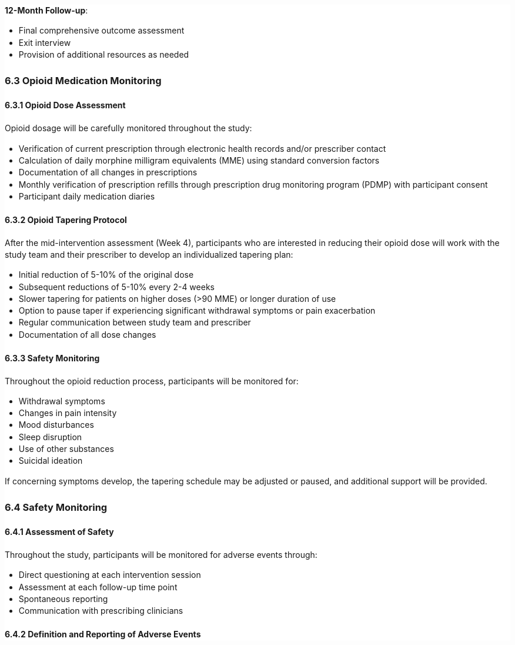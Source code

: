 **12-Month Follow-up**:
- Final comprehensive outcome assessment
- Exit interview
- Provision of additional resources as needed

### 6.3 Opioid Medication Monitoring

#### 6.3.1 Opioid Dose Assessment

Opioid dosage will be carefully monitored throughout the study:
- Verification of current prescription through electronic health records and/or prescriber contact
- Calculation of daily morphine milligram equivalents (MME) using standard conversion factors
- Documentation of all changes in prescriptions
- Monthly verification of prescription refills through prescription drug monitoring program (PDMP) with participant consent
- Participant daily medication diaries

#### 6.3.2 Opioid Tapering Protocol

After the mid-intervention assessment (Week 4), participants who are interested in reducing their opioid dose will work with the study team and their prescriber to develop an individualized tapering plan:
- Initial reduction of 5-10% of the original dose
- Subsequent reductions of 5-10% every 2-4 weeks
- Slower tapering for patients on higher doses (>90 MME) or longer duration of use
- Option to pause taper if experiencing significant withdrawal symptoms or pain exacerbation
- Regular communication between study team and prescriber
- Documentation of all dose changes

#### 6.3.3 Safety Monitoring

Throughout the opioid reduction process, participants will be monitored for:
- Withdrawal symptoms
- Changes in pain intensity
- Mood disturbances
- Sleep disruption
- Use of other substances
- Suicidal ideation

If concerning symptoms develop, the tapering schedule may be adjusted or paused, and additional support will be provided.

### 6.4 Safety Monitoring

#### 6.4.1 Assessment of Safety

Throughout the study, participants will be monitored for adverse events through:
- Direct questioning at each intervention session
- Assessment at each follow-up time point
- Spontaneous reporting
- Communication with prescribing clinicians

#### 6.4.2 Definition and Reporting of Adverse Events
